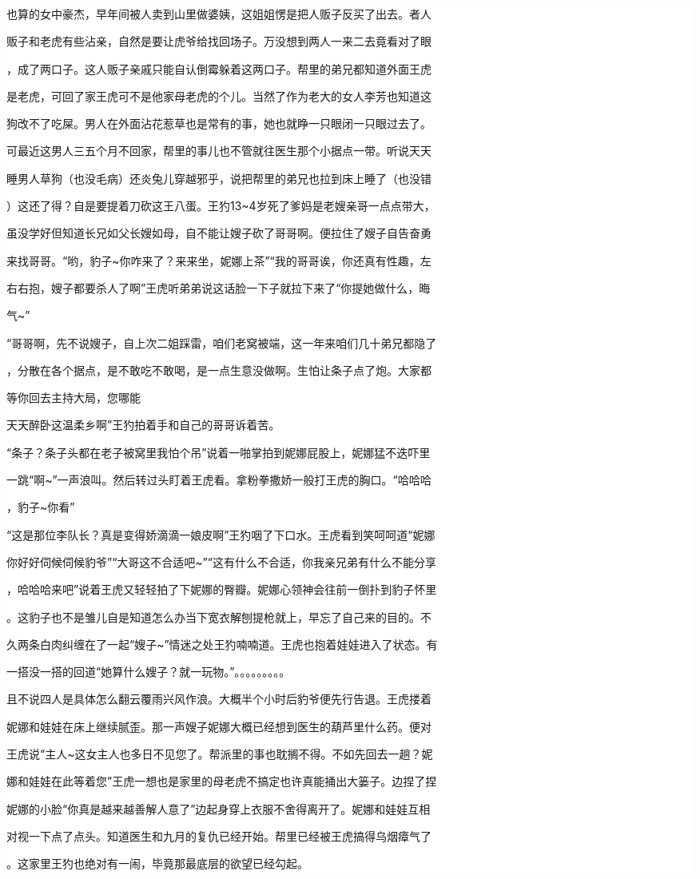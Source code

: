 也算的女中豪杰，早年间被人卖到山里做婆姨，这姐姐愣是把人贩子反买了出去。者人

贩子和老虎有些沾亲，自然是要让虎爷给找回场子。万没想到两人一来二去竟看对了眼

，成了两口子。这人贩子亲戚只能自认倒霉躲着这两口子。帮里的弟兄都知道外面王虎

是老虎，可回了家王虎可不是他家母老虎的个儿。当然了作为老大的女人李芳也知道这

狗改不了吃屎。男人在外面沾花惹草也是常有的事，她也就睁一只眼闭一只眼过去了。

可最近这男人三五个月不回家，帮里的事儿也不管就往医生那个小据点一带。听说天天

睡男人草狗（也没毛病）还炎兔儿穿越邪乎，说把帮里的弟兄也拉到床上睡了（也没错

）这还了得？自是要提着刀砍这王八蛋。王犳13~4岁死了爹妈是老嫂亲哥一点点带大，

虽没学好但知道长兄如父长嫂如母，自不能让嫂子砍了哥哥啊。便拉住了嫂子自告奋勇

来找哥哥。“哟，豹子~你咋来了？来来坐，妮娜上茶”“我的哥哥诶，你还真有性趣，左

右右抱，嫂子都要杀人了啊”王虎听弟弟说这话脸一下子就拉下来了“你提她做什么，晦

气~”

“哥哥啊，先不说嫂子，自上次二姐踩雷，咱们老窝被端，这一年来咱们几十弟兄都隐了

，分散在各个据点，是不敢吃不敢喝，是一点生意没做啊。生怕让条子点了炮。大家都

等你回去主持大局，您哪能



天天醉卧这温柔乡啊”王犳拍着手和自己的哥哥诉着苦。

“条子？条子头都在老子被窝里我怕个吊”说着一啪掌拍到妮娜屁股上，妮娜猛不迭吓里

一跳“啊~”一声浪叫。然后转过头盯着王虎看。拿粉拳撒娇一般打王虎的胸口。“哈哈哈

，豹子~你看”

“这是那位李队长？真是变得娇滴滴一娘皮啊”王犳咽了下口水。王虎看到笑呵呵道“妮娜

你好好伺候伺候豹爷”“大哥这不合适吧~”“这有什么不合适，你我亲兄弟有什么不能分享

，哈哈哈来吧”说着王虎又轻轻拍了下妮娜的臀瓣。妮娜心领神会往前一倒扑到豹子怀里

。这豹子也不是雏儿自是知道怎么办当下宽衣解刨提枪就上，早忘了自己来的目的。不

久两条白肉纠缠在了一起“嫂子~”情迷之处王犳喃喃道。王虎也抱着娃娃进入了状态。有

一搭没一搭的回道“她算什么嫂子？就一玩物。”。。。。。。。。。



且不说四人是具体怎么翻云覆雨兴风作浪。大概半个小时后豹爷便先行告退。王虎搂着

妮娜和娃娃在床上继续腻歪。那一声嫂子妮娜大概已经想到医生的葫芦里什么药。便对

王虎说“主人~这女主人也多日不见您了。帮派里的事也耽搁不得。不如先回去一趟？妮

娜和娃娃在此等着您”王虎一想也是家里的母老虎不搞定也许真能捅出大篓子。边捏了捏

妮娜的小脸“你真是越来越善解人意了”边起身穿上衣服不舍得离开了。妮娜和娃娃互相

对视一下点了点头。知道医生和九月的复仇已经开始。帮里已经被王虎搞得乌烟瘴气了

。这家里王犳也绝对有一闹，毕竟那最底层的欲望已经勾起。
